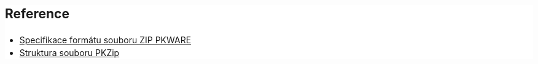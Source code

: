 ## Reference

* [Specifikace formátu souboru ZIP PKWARE](https://pkware.cachefly.net/webdocs/casestudies/APPNOTE.TXT)
* [Struktura souboru PKZip](https://users.cs.jmu.edu/buchhofp/forensics/formats/pkzip-printable.html)

